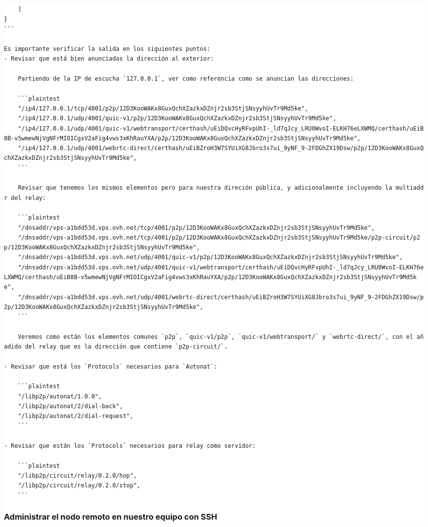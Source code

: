         ]
    }
    ```

    Es importante verificar la salida en los siguientes puntos:
    - Revisar que está bien anunciadas la dirección al exterior:
        
        Partiendo de la IP de escucha `127.0.0.1`, ver como referencia como se anuncian las direcciones:

        ```plaintest
        "/ip4/127.0.0.1/tcp/4001/p2p/12D3KooWAKx8GuxQchXZazkxDZnjr2sb3StjSNsyyhUvTr9Md5ke",
        "/ip4/127.0.0.1/udp/4001/quic-v1/p2p/12D3KooWAKx8GuxQchXZazkxDZnjr2sb3StjSNsyyhUvTr9Md5ke",
        "/ip4/127.0.0.1/udp/4001/quic-v1/webtransport/certhash/uEiDQvcHyRFvpUhI-_ld7qJcy_LRU0WvoI-ELKH76eLXWMQ/certhash/uEiB8B-v5wmewNjVgNFrMIOICgxV2aFig4vws3xKhRauYXA/p2p/12D3KooWAKx8GuxQchXZazkxDZnjr2sb3StjSNsyyhUvTr9Md5ke",
        "/ip4/127.0.0.1/udp/4001/webrtc-direct/certhash/uEiBZroH3W7SYUiXG8Jbro3s7ui_9yNF_9-2FDGhZX19Dsw/p2p/12D3KooWAKx8GuxQchXZazkxDZnjr2sb3StjSNsyyhUvTr9Md5ke",
        ```

        Revisar que tenemos los mismos elementos pero para nuestra direción pública, y adicionalmente incluyendo la multiaddr del relay:

        ```plaintest
        "/dnsaddr/vps-a1bdd53d.vps.ovh.net/tcp/4001/p2p/12D3KooWAKx8GuxQchXZazkxDZnjr2sb3StjSNsyyhUvTr9Md5ke",
        "/dnsaddr/vps-a1bdd53d.vps.ovh.net/tcp/4001/p2p/12D3KooWAKx8GuxQchXZazkxDZnjr2sb3StjSNsyyhUvTr9Md5ke/p2p-circuit/p2p/12D3KooWAKx8GuxQchXZazkxDZnjr2sb3StjSNsyyhUvTr9Md5ke",
        "/dnsaddr/vps-a1bdd53d.vps.ovh.net/udp/4001/quic-v1/p2p/12D3KooWAKx8GuxQchXZazkxDZnjr2sb3StjSNsyyhUvTr9Md5ke",
        "/dnsaddr/vps-a1bdd53d.vps.ovh.net/udp/4001/quic-v1/webtransport/certhash/uEiDQvcHyRFvpUhI-_ld7qJcy_LRU0WvoI-ELKH76eLXWMQ/certhash/uEiB8B-v5wmewNjVgNFrMIOICgxV2aFig4vws3xKhRauYXA/p2p/12D3KooWAKx8GuxQchXZazkxDZnjr2sb3StjSNsyyhUvTr9Md5ke",
        "/dnsaddr/vps-a1bdd53d.vps.ovh.net/udp/4001/webrtc-direct/certhash/uEiBZroH3W7SYUiXG8Jbro3s7ui_9yNF_9-2FDGhZX19Dsw/p2p/12D3KooWAKx8GuxQchXZazkxDZnjr2sb3StjSNsyyhUvTr9Md5ke",
        ```

        Veremos como están los elementos comunes `p2p`, `quic-v1/p2p`, `quic-v1/webtransport/` y `webrtc-direct/`, con el añadido del relay que es la dirección que contiene `p2p-circuit/`.
        
    - Revisar que está los `Protocols` necesarios para `Autonat`:

        ```plaintest
        "/libp2p/autonat/1.0.0",
        "/libp2p/autonat/2/dial-back",
        "/libp2p/autonat/2/dial-request",
        ```
    
    - Revisar que están los `Protocols` necesarios para relay como servidor:

        ```plaintest
        "/libp2p/circuit/relay/0.2.0/hop",
        "/libp2p/circuit/relay/0.2.0/stop",
        ```

### Administrar el nodo remoto en nuestro equipo con SSH
